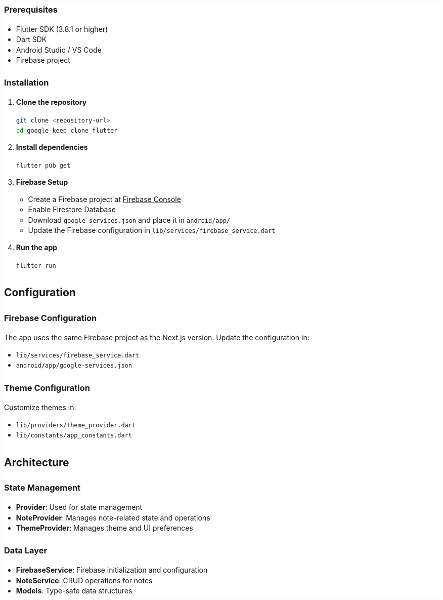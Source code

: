 ### Prerequisites
- Flutter SDK (3.8.1 or higher)
- Dart SDK
- Android Studio / VS Code
- Firebase project

### Installation

1. **Clone the repository**
   ```bash
   git clone <repository-url>
   cd google_keep_clone_flutter
   ```

2. **Install dependencies**
   ```bash
   flutter pub get
   ```

3. **Firebase Setup**
   - Create a Firebase project at [Firebase Console](https://console.firebase.google.com/)
   - Enable Firestore Database
   - Download `google-services.json` and place it in `android/app/`
   - Update the Firebase configuration in `lib/services/firebase_service.dart`

4. **Run the app**
   ```bash
   flutter run
   ```

## Configuration

### Firebase Configuration
The app uses the same Firebase project as the Next.js version. Update the configuration in:
- `lib/services/firebase_service.dart`
- `android/app/google-services.json`

### Theme Configuration
Customize themes in:
- `lib/providers/theme_provider.dart`
- `lib/constants/app_constants.dart`

## Architecture

### State Management
- **Provider**: Used for state management
- **NoteProvider**: Manages note-related state and operations
- **ThemeProvider**: Manages theme and UI preferences

### Data Layer
- **FirebaseService**: Firebase initialization and configuration
- **NoteService**: CRUD operations for notes
- **Models**: Type-safe data structures
